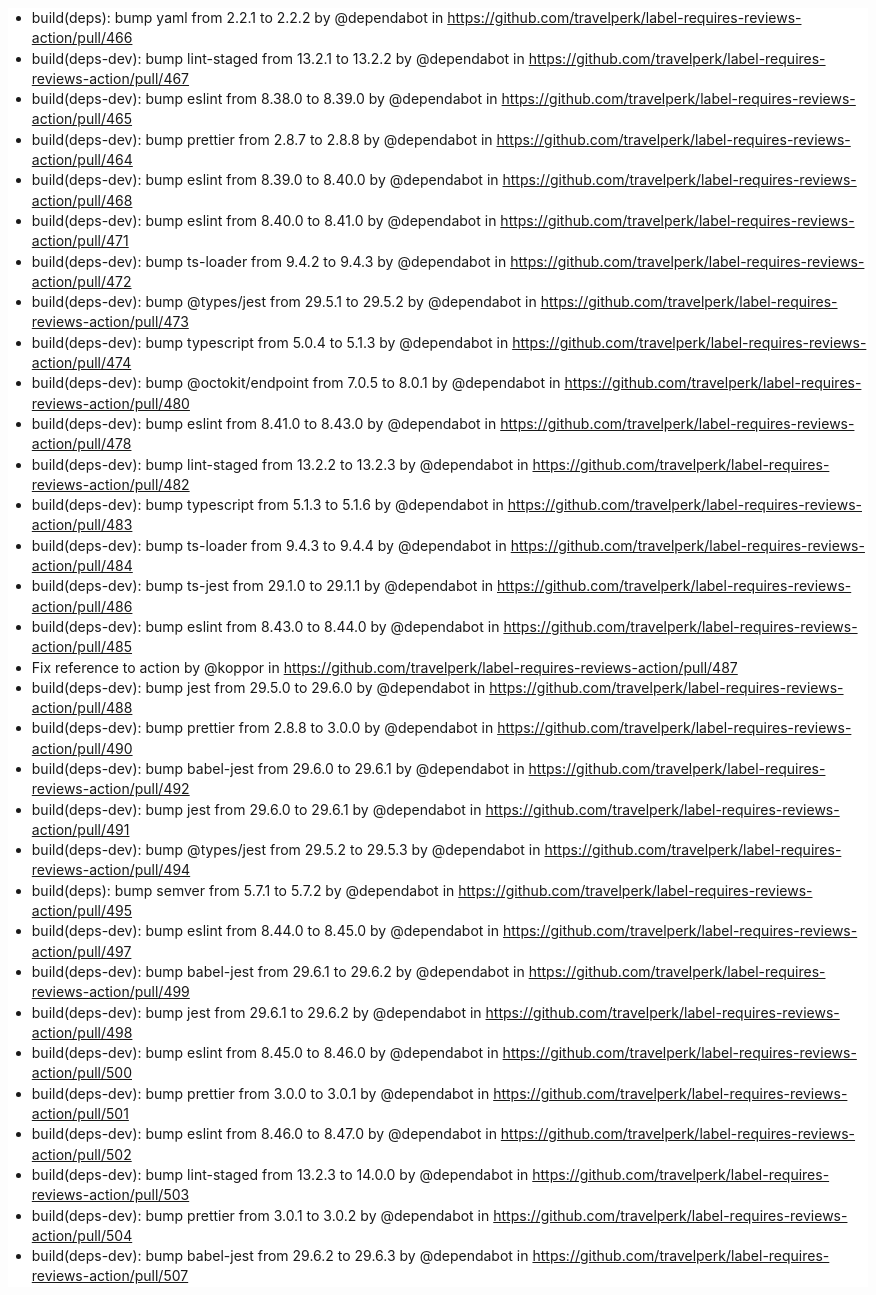 * build(deps): bump yaml from 2.2.1 to 2.2.2 by @dependabot in https://github.com/travelperk/label-requires-reviews-action/pull/466
* build(deps-dev): bump lint-staged from 13.2.1 to 13.2.2 by @dependabot in https://github.com/travelperk/label-requires-reviews-action/pull/467
* build(deps-dev): bump eslint from 8.38.0 to 8.39.0 by @dependabot in https://github.com/travelperk/label-requires-reviews-action/pull/465
* build(deps-dev): bump prettier from 2.8.7 to 2.8.8 by @dependabot in https://github.com/travelperk/label-requires-reviews-action/pull/464
* build(deps-dev): bump eslint from 8.39.0 to 8.40.0 by @dependabot in https://github.com/travelperk/label-requires-reviews-action/pull/468
* build(deps-dev): bump eslint from 8.40.0 to 8.41.0 by @dependabot in https://github.com/travelperk/label-requires-reviews-action/pull/471
* build(deps-dev): bump ts-loader from 9.4.2 to 9.4.3 by @dependabot in https://github.com/travelperk/label-requires-reviews-action/pull/472
* build(deps-dev): bump @types/jest from 29.5.1 to 29.5.2 by @dependabot in https://github.com/travelperk/label-requires-reviews-action/pull/473
* build(deps-dev): bump typescript from 5.0.4 to 5.1.3 by @dependabot in https://github.com/travelperk/label-requires-reviews-action/pull/474
* build(deps-dev): bump @octokit/endpoint from 7.0.5 to 8.0.1 by @dependabot in https://github.com/travelperk/label-requires-reviews-action/pull/480
* build(deps-dev): bump eslint from 8.41.0 to 8.43.0 by @dependabot in https://github.com/travelperk/label-requires-reviews-action/pull/478
* build(deps-dev): bump lint-staged from 13.2.2 to 13.2.3 by @dependabot in https://github.com/travelperk/label-requires-reviews-action/pull/482
* build(deps-dev): bump typescript from 5.1.3 to 5.1.6 by @dependabot in https://github.com/travelperk/label-requires-reviews-action/pull/483
* build(deps-dev): bump ts-loader from 9.4.3 to 9.4.4 by @dependabot in https://github.com/travelperk/label-requires-reviews-action/pull/484
* build(deps-dev): bump ts-jest from 29.1.0 to 29.1.1 by @dependabot in https://github.com/travelperk/label-requires-reviews-action/pull/486
* build(deps-dev): bump eslint from 8.43.0 to 8.44.0 by @dependabot in https://github.com/travelperk/label-requires-reviews-action/pull/485
* Fix reference to action by @koppor in https://github.com/travelperk/label-requires-reviews-action/pull/487
* build(deps-dev): bump jest from 29.5.0 to 29.6.0 by @dependabot in https://github.com/travelperk/label-requires-reviews-action/pull/488
* build(deps-dev): bump prettier from 2.8.8 to 3.0.0 by @dependabot in https://github.com/travelperk/label-requires-reviews-action/pull/490
* build(deps-dev): bump babel-jest from 29.6.0 to 29.6.1 by @dependabot in https://github.com/travelperk/label-requires-reviews-action/pull/492
* build(deps-dev): bump jest from 29.6.0 to 29.6.1 by @dependabot in https://github.com/travelperk/label-requires-reviews-action/pull/491
* build(deps-dev): bump @types/jest from 29.5.2 to 29.5.3 by @dependabot in https://github.com/travelperk/label-requires-reviews-action/pull/494
* build(deps): bump semver from 5.7.1 to 5.7.2 by @dependabot in https://github.com/travelperk/label-requires-reviews-action/pull/495
* build(deps-dev): bump eslint from 8.44.0 to 8.45.0 by @dependabot in https://github.com/travelperk/label-requires-reviews-action/pull/497
* build(deps-dev): bump babel-jest from 29.6.1 to 29.6.2 by @dependabot in https://github.com/travelperk/label-requires-reviews-action/pull/499
* build(deps-dev): bump jest from 29.6.1 to 29.6.2 by @dependabot in https://github.com/travelperk/label-requires-reviews-action/pull/498
* build(deps-dev): bump eslint from 8.45.0 to 8.46.0 by @dependabot in https://github.com/travelperk/label-requires-reviews-action/pull/500
* build(deps-dev): bump prettier from 3.0.0 to 3.0.1 by @dependabot in https://github.com/travelperk/label-requires-reviews-action/pull/501
* build(deps-dev): bump eslint from 8.46.0 to 8.47.0 by @dependabot in https://github.com/travelperk/label-requires-reviews-action/pull/502
* build(deps-dev): bump lint-staged from 13.2.3 to 14.0.0 by @dependabot in https://github.com/travelperk/label-requires-reviews-action/pull/503
* build(deps-dev): bump prettier from 3.0.1 to 3.0.2 by @dependabot in https://github.com/travelperk/label-requires-reviews-action/pull/504
* build(deps-dev): bump babel-jest from 29.6.2 to 29.6.3 by @dependabot in https://github.com/travelperk/label-requires-reviews-action/pull/507